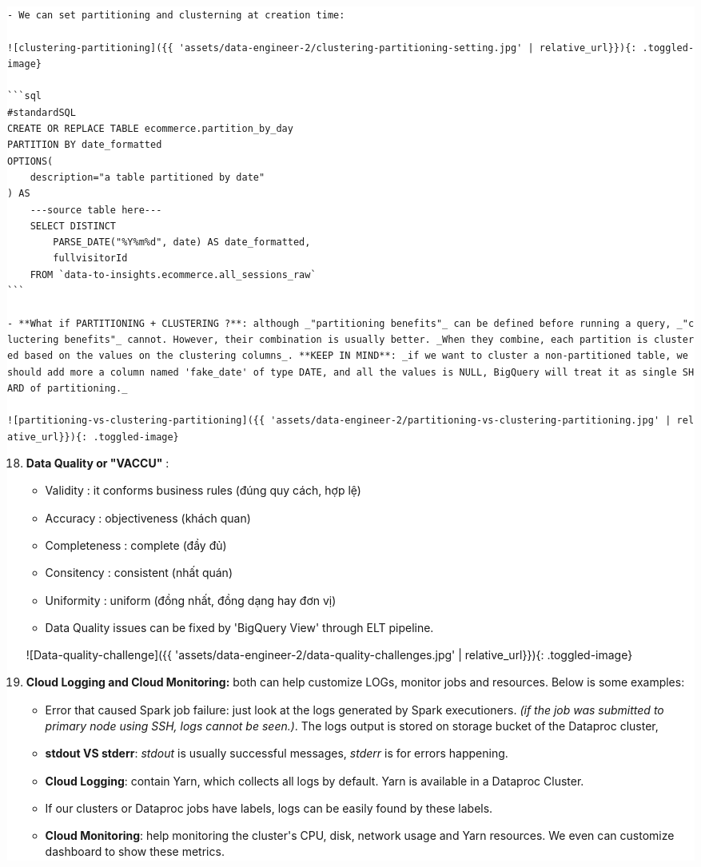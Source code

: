     - We can set partitioning and clusterning at creation time:

    ![clustering-partitioning]({{ 'assets/data-engineer-2/clustering-partitioning-setting.jpg' | relative_url}}){: .toggled-image}

    ```sql
    #standardSQL
    CREATE OR REPLACE TABLE ecommerce.partition_by_day
    PARTITION BY date_formatted
    OPTIONS(
        description="a table partitioned by date"
    ) AS
        ---source table here---
        SELECT DISTINCT
            PARSE_DATE("%Y%m%d", date) AS date_formatted,
            fullvisitorId
        FROM `data-to-insights.ecommerce.all_sessions_raw`
    ```

    - **What if PARTITIONING + CLUSTERING ?**: although _"partitioning benefits"_ can be defined before running a query, _"cluctering benefits"_ cannot. However, their combination is usually better. _When they combine, each partition is clustered based on the values on the clustering columns_. **KEEP IN MIND**: _if we want to cluster a non-partitioned table, we should add more a column named 'fake_date' of type DATE, and all the values is NULL, BigQuery will treat it as single SHARD of partitioning._

    ![partitioning-vs-clustering-partitioning]({{ 'assets/data-engineer-2/partitioning-vs-clustering-partitioning.jpg' | relative_url}}){: .toggled-image}

18. **Data Quality or "VACCU"** :

    - Validity : it conforms business rules (đúng quy cách, hợp lệ)
    - Accuracy : objectiveness (khách quan)
    - Completeness : complete (đầy đủ)
    - Consitency : consistent (nhất quán)
    - Uniformity : uniform (đồng nhất, đồng dạng hay đơn vị)

    - Data Quality issues can be fixed by 'BigQuery View' through ELT pipeline.

    ![Data-quality-challenge]({{ 'assets/data-engineer-2/data-quality-challenges.jpg' | relative_url}}){: .toggled-image}

19. **Cloud Logging and Cloud Monitoring:** both can help customize LOGs, monitor jobs and resources. Below is some examples:

    - Error that caused Spark job failure: just look at the logs generated by Spark executioners. _(if the job was submitted to primary node using SSH, logs cannot be seen.)_. The logs output is stored on storage bucket of the Dataproc cluster,

    - **stdout VS stderr**: _stdout_ is usually successful messages, _stderr_ is for errors happening.

    - **Cloud Logging**: contain Yarn, which collects all logs by default. Yarn is available in a Dataproc Cluster.

    - If our clusters or Dataproc jobs have labels, logs can be easily found by these labels.

    - **Cloud Monitoring**: help monitoring the cluster's CPU, disk, network usage and Yarn resources. We even can customize dashboard to show these metrics.

